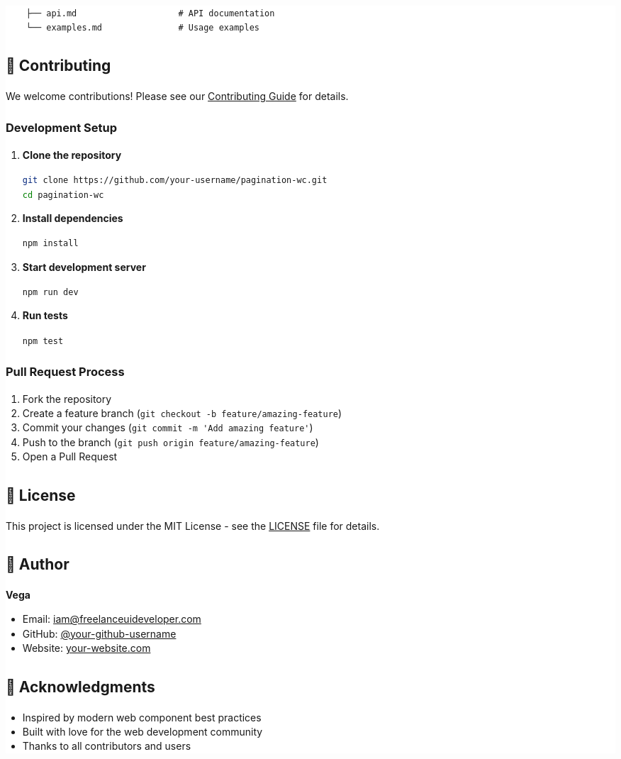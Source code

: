 ```
    ├── api.md                    # API documentation
    └── examples.md               # Usage examples
```

## 🤝 Contributing

We welcome contributions! Please see our [Contributing Guide](CONTRIBUTING.md) for details.

### Development Setup

1. **Clone the repository**
   ```bash
   git clone https://github.com/your-username/pagination-wc.git
   cd pagination-wc
   ```

2. **Install dependencies**
   ```bash
   npm install
   ```

3. **Start development server**
   ```bash
   npm run dev
   ```

4. **Run tests**
   ```bash
   npm test
   ```

### Pull Request Process

1. Fork the repository
2. Create a feature branch (`git checkout -b feature/amazing-feature`)
3. Commit your changes (`git commit -m 'Add amazing feature'`)
4. Push to the branch (`git push origin feature/amazing-feature`)
5. Open a Pull Request

## 📄 License

This project is licensed under the MIT License - see the [LICENSE](LICENSE) file for details.

## 👤 Author

**Vega**
- Email: iam@freelanceuideveloper.com
- GitHub: [@your-github-username](https://github.com/your-username)
- Website: [your-website.com](https://your-website.com)

## 🙏 Acknowledgments

- Inspired by modern web component best practices
- Built with love for the web development community
- Thanks to all contributors and users
